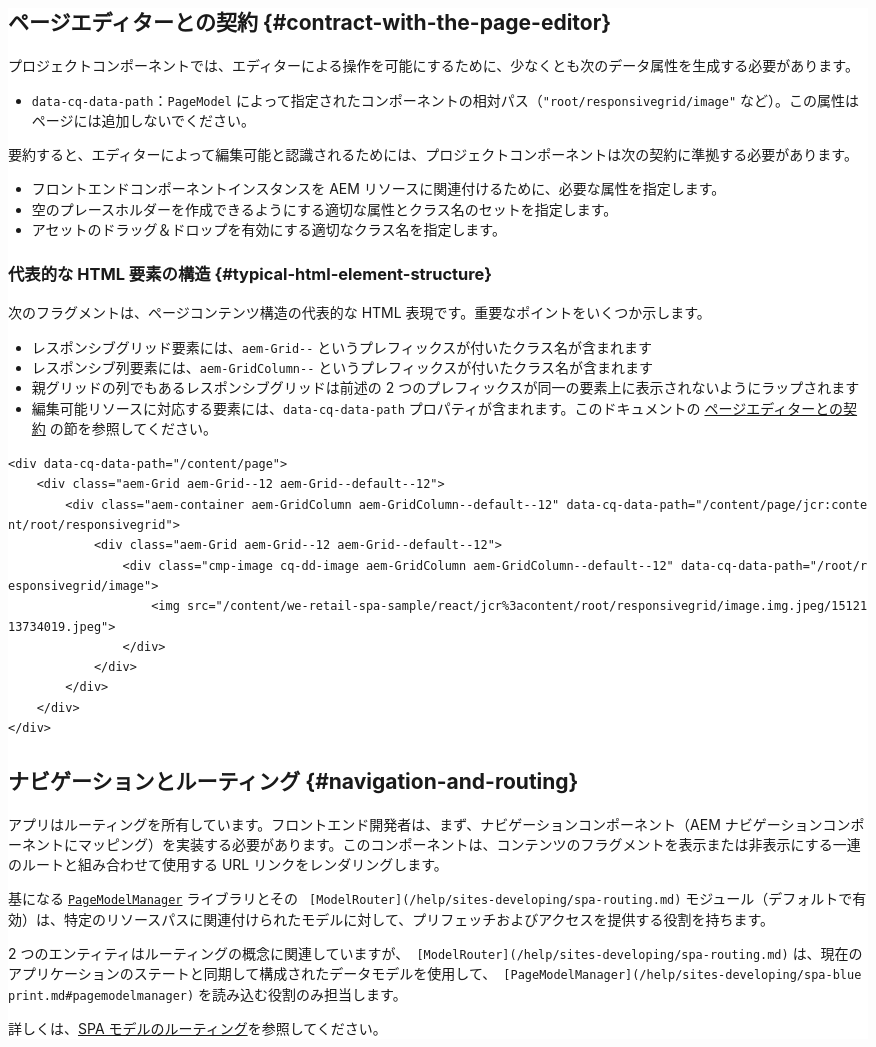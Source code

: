 ## ページエディターとの契約 {#contract-with-the-page-editor}

プロジェクトコンポーネントでは、エディターによる操作を可能にするために、少なくとも次のデータ属性を生成する必要があります。

* `data-cq-data-path`：`PageModel` によって指定されたコンポーネントの相対パス（`"root/responsivegrid/image"` など）。この属性はページには追加しないでください。

要約すると、エディターによって編集可能と認識されるためには、プロジェクトコンポーネントは次の契約に準拠する必要があります。

* フロントエンドコンポーネントインスタンスを AEM リソースに関連付けるために、必要な属性を指定します。
* 空のプレースホルダーを作成できるようにする適切な属性とクラス名のセットを指定します。
* アセットのドラッグ＆ドロップを有効にする適切なクラス名を指定します。

### 代表的な HTML 要素の構造 {#typical-html-element-structure}

次のフラグメントは、ページコンテンツ構造の代表的な HTML 表現です。重要なポイントをいくつか示します。

* レスポンシブグリッド要素には、`aem-Grid--` というプレフィックスが付いたクラス名が含まれます
* レスポンシブ列要素には、`aem-GridColumn--` というプレフィックスが付いたクラス名が含まれます
* 親グリッドの列でもあるレスポンシブグリッドは前述の 2 つのプレフィックスが同一の要素上に表示されないようにラップされます
* 編集可能リソースに対応する要素には、`data-cq-data-path` プロパティが含まれます。このドキュメントの [ページエディターとの契約](#contract-wtih-the-page-editor) の節を参照してください。

```
<div data-cq-data-path="/content/page">
    <div class="aem-Grid aem-Grid--12 aem-Grid--default--12">
        <div class="aem-container aem-GridColumn aem-GridColumn--default--12" data-cq-data-path="/content/page/jcr:content/root/responsivegrid">
            <div class="aem-Grid aem-Grid--12 aem-Grid--default--12">
                <div class="cmp-image cq-dd-image aem-GridColumn aem-GridColumn--default--12" data-cq-data-path="/root/responsivegrid/image">
                    <img src="/content/we-retail-spa-sample/react/jcr%3acontent/root/responsivegrid/image.img.jpeg/1512113734019.jpeg">
                </div>
            </div>
        </div>
    </div>
</div>
```

## ナビゲーションとルーティング {#navigation-and-routing}

アプリはルーティングを所有しています。フロントエンド開発者は、まず、ナビゲーションコンポーネント（AEM ナビゲーションコンポーネントにマッピング）を実装する必要があります。このコンポーネントは、コンテンツのフラグメントを表示または非表示にする一連のルートと組み合わせて使用する URL リンクをレンダリングします。

基になる [ `PageModelManager`](/help/sites-developing/spa-blueprint.md#pagemodelmanager) ライブラリとその ` [ModelRouter](/help/sites-developing/spa-routing.md)` モジュール（デフォルトで有効）は、特定のリソースパスに関連付けられたモデルに対して、プリフェッチおよびアクセスを提供する役割を持ちます。

2 つのエンティティはルーティングの概念に関連していますが、` [ModelRouter](/help/sites-developing/spa-routing.md)` は、現在のアプリケーションのステートと同期して構成されたデータモデルを使用して、` [PageModelManager](/help/sites-developing/spa-blueprint.md#pagemodelmanager)` を読み込む役割のみ担当します。

詳しくは、[SPA モデルのルーティング](/help/sites-developing/spa-routing.md)を参照してください。
